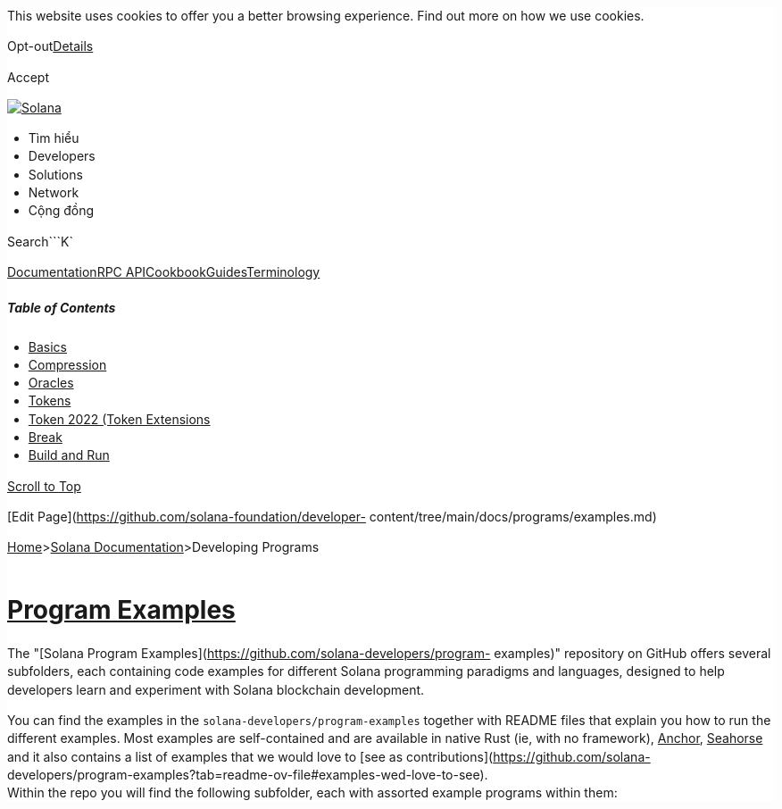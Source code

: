 This website uses cookies to offer you a better browsing experience. Find out
more on how we use cookies.

Opt-out[Details](/vi/privacy-policy#collection-of-information)

Accept

[![Solana](/_next/static/media/logotype-dark.f79d530d.svg)](/vi)

  * Tìm hiểu
  * Developers
  * Solutions
  * Network
  * Cộng đồng 

Search```K`

[Documentation](/vi/docs)[RPC
API](/vi/docs/rpc)[Cookbook](/vi/developers/cookbook)[Guides](/vi/developers/guides)[Terminology](/vi/docs/terminology)

##### Table of Contents

  * [Basics](/vi/docs/programs/examples#basics)
  * [Compression](/vi/docs/programs/examples#compression)
  * [Oracles](/vi/docs/programs/examples#oracles)
  * [Tokens](/vi/docs/programs/examples#tokens)
  * [Token 2022 (Token Extensions](/vi/docs/programs/examples#token-2022-token-extensions)
  * [Break](/vi/docs/programs/examples#break)
  * [Build and Run](/vi/docs/programs/examples#build-and-run)

[Scroll to Top](/vi/docs/programs/examples#)

[Edit Page](https://github.com/solana-foundation/developer-
content/tree/main/docs/programs/examples.md)

[Home](/vi)>[Solana Documentation](/vi/docs)>Developing Programs

# [Program Examples](/vi/docs/programs/examples)

The "[Solana Program Examples](https://github.com/solana-developers/program-
examples)" repository on GitHub offers several subfolders, each containing
code examples for different Solana programming paradigms and languages,
designed to help developers learn and experiment with Solana blockchain
development.

You can find the examples in the `solana-developers/program-examples` together
with README files that explain you how to run the different examples. Most
examples are self-contained and are available in native Rust (ie, with no
framework), [Anchor](https://www.anchor-lang.com/docs/installation),
[Seahorse](https://seahorse-lang.org/) and it also contains a list of examples
that we would love to [see as contributions](https://github.com/solana-
developers/program-examples?tab=readme-ov-file#examples-wed-love-to-see).  
Within the repo you will find the following subfolder, each with assorted
example programs within them:
